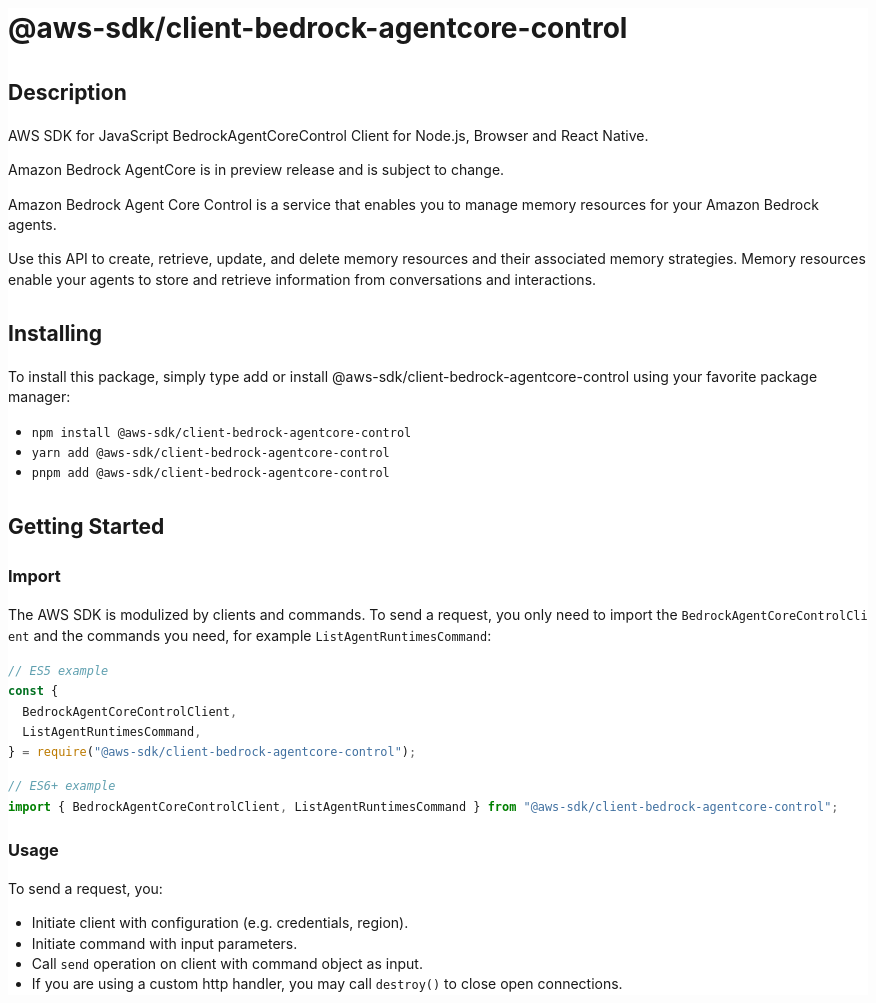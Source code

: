 

# @aws-sdk/client-bedrock-agentcore-control

## Description

AWS SDK for JavaScript BedrockAgentCoreControl Client for Node.js, Browser and React Native.

<note> <p>Amazon Bedrock AgentCore is in preview release and is subject to change.</p> </note> <p>Amazon Bedrock Agent Core Control is a service that enables you to manage memory resources for your Amazon Bedrock agents.</p> <p>Use this API to create, retrieve, update, and delete memory resources and their associated memory strategies. Memory resources enable your agents to store and retrieve information from conversations and interactions.</p>

## Installing

To install this package, simply type add or install @aws-sdk/client-bedrock-agentcore-control
using your favorite package manager:

- `npm install @aws-sdk/client-bedrock-agentcore-control`
- `yarn add @aws-sdk/client-bedrock-agentcore-control`
- `pnpm add @aws-sdk/client-bedrock-agentcore-control`

## Getting Started

### Import

The AWS SDK is modulized by clients and commands.
To send a request, you only need to import the `BedrockAgentCoreControlClient` and
the commands you need, for example `ListAgentRuntimesCommand`:

```js
// ES5 example
const {
  BedrockAgentCoreControlClient,
  ListAgentRuntimesCommand,
} = require("@aws-sdk/client-bedrock-agentcore-control");
```

```ts
// ES6+ example
import { BedrockAgentCoreControlClient, ListAgentRuntimesCommand } from "@aws-sdk/client-bedrock-agentcore-control";
```

### Usage

To send a request, you:

- Initiate client with configuration (e.g. credentials, region).
- Initiate command with input parameters.
- Call `send` operation on client with command object as input.
- If you are using a custom http handler, you may call `destroy()` to close open connections.
